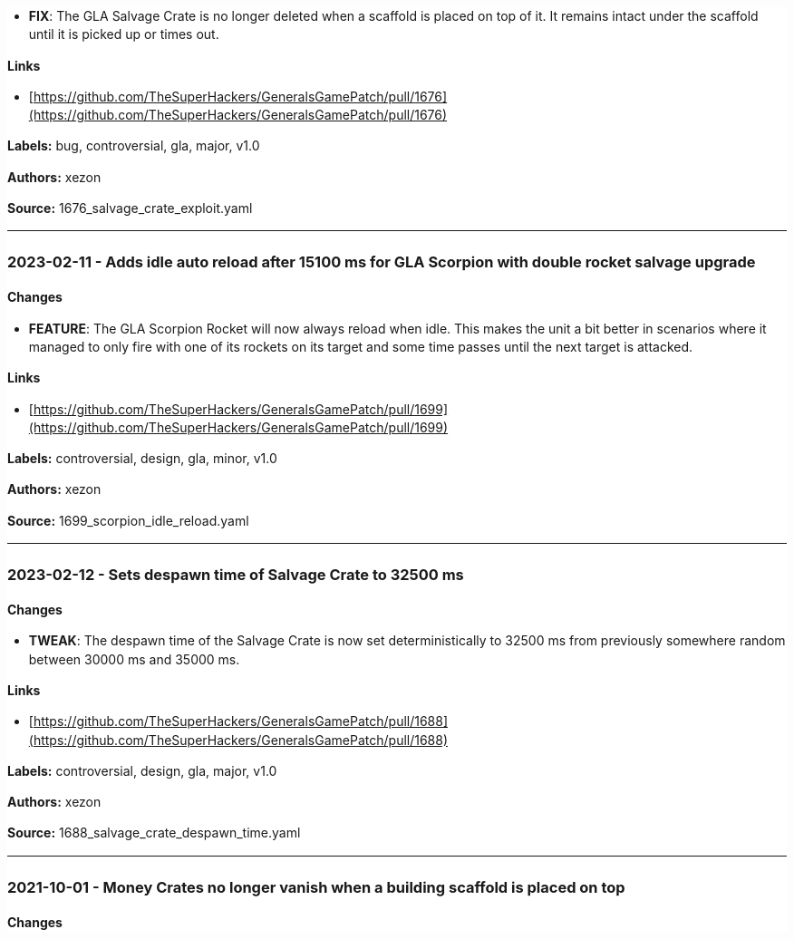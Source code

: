 - **FIX**: The GLA Salvage Crate is no longer deleted when a scaffold is placed on top of it. It remains intact under the scaffold until it is picked up or times out.

**Links**

- [https://github.com/TheSuperHackers/GeneralsGamePatch/pull/1676](https://github.com/TheSuperHackers/GeneralsGamePatch/pull/1676)

**Labels:** bug, controversial, gla, major, v1.0

**Authors:** xezon

**Source:** 1676_salvage_crate_exploit.yaml

---
### 2023-02-11 - Adds idle auto reload after 15100 ms for GLA Scorpion with double rocket salvage upgrade <a name='link__20230211__1699_scorpion_idle_reload'></a>
**Changes**

- **FEATURE**: The GLA Scorpion Rocket will now always reload when idle. This makes the unit a bit better in scenarios where it managed to only fire with one of its rockets on its target and some time passes until the next target is attacked.

**Links**

- [https://github.com/TheSuperHackers/GeneralsGamePatch/pull/1699](https://github.com/TheSuperHackers/GeneralsGamePatch/pull/1699)

**Labels:** controversial, design, gla, minor, v1.0

**Authors:** xezon

**Source:** 1699_scorpion_idle_reload.yaml

---
### 2023-02-12 - Sets despawn time of Salvage Crate to 32500 ms <a name='link__20230212__1688_salvage_crate_despawn_time'></a>
**Changes**

- **TWEAK**: The despawn time of the Salvage Crate is now set deterministically to 32500 ms from previously somewhere random between 30000 ms and 35000 ms.

**Links**

- [https://github.com/TheSuperHackers/GeneralsGamePatch/pull/1688](https://github.com/TheSuperHackers/GeneralsGamePatch/pull/1688)

**Labels:** controversial, design, gla, major, v1.0

**Authors:** xezon

**Source:** 1688_salvage_crate_despawn_time.yaml

---
### 2021-10-01 - Money Crates no longer vanish when a building scaffold is placed on top <a name='link__20211001__443_money_crates_under_scaffold'></a>
**Changes**
